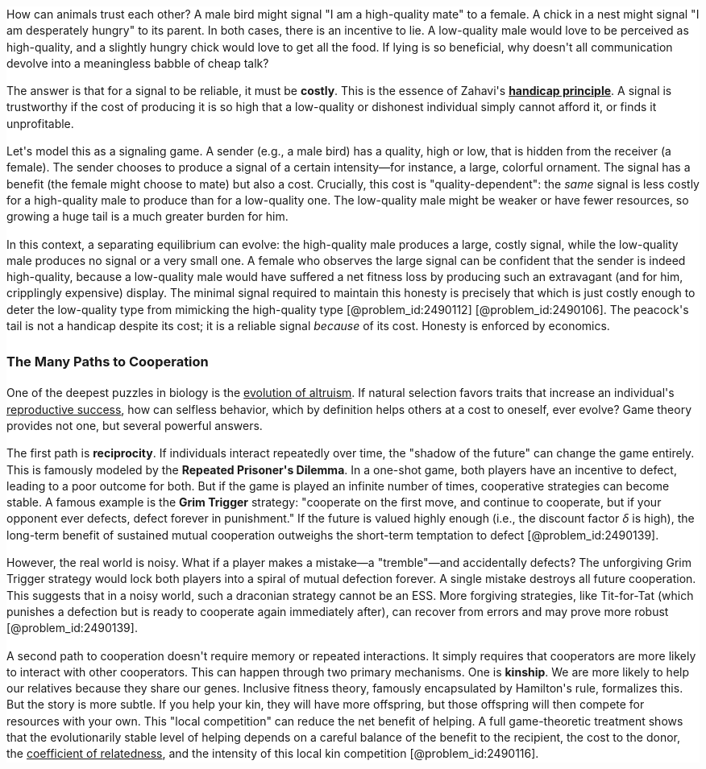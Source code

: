 How can animals trust each other? A male bird might signal "I am a high-quality mate" to a female. A chick in a nest might signal "I am desperately hungry" to its parent. In both cases, there is an incentive to lie. A low-quality male would love to be perceived as high-quality, and a slightly hungry chick would love to get all the food. If lying is so beneficial, why doesn't all communication devolve into a meaningless babble of cheap talk?

The answer is that for a signal to be reliable, it must be **costly**. This is the essence of Zahavi's **[handicap principle](@article_id:142648)**. A signal is trustworthy if the cost of producing it is so high that a low-quality or dishonest individual simply cannot afford it, or finds it unprofitable.

Let's model this as a signaling game. A sender (e.g., a male bird) has a quality, high or low, that is hidden from the receiver (a female). The sender chooses to produce a signal of a certain intensity—for instance, a large, colorful ornament. The signal has a benefit (the female might choose to mate) but also a cost. Crucially, this cost is "quality-dependent": the *same* signal is less costly for a high-quality male to produce than for a low-quality one. The low-quality male might be weaker or have fewer resources, so growing a huge tail is a much greater burden for him.

In this context, a separating equilibrium can evolve: the high-quality male produces a large, costly signal, while the low-quality male produces no signal or a very small one. A female who observes the large signal can be confident that the sender is indeed high-quality, because a low-quality male would have suffered a net fitness loss by producing such an extravagant (and for him, cripplingly expensive) display. The minimal signal required to maintain this honesty is precisely that which is just costly enough to deter the low-quality type from mimicking the high-quality type [@problem_id:2490112] [@problem_id:2490106]. The peacock's tail is not a handicap despite its cost; it is a reliable signal *because* of its cost. Honesty is enforced by economics.

### The Many Paths to Cooperation

One of the deepest puzzles in biology is the [evolution of altruism](@article_id:174059). If natural selection favors traits that increase an individual's [reproductive success](@article_id:166218), how can selfless behavior, which by definition helps others at a cost to oneself, ever evolve? Game theory provides not one, but several powerful answers.

The first path is **reciprocity**. If individuals interact repeatedly over time, the "shadow of the future" can change the game entirely. This is famously modeled by the **Repeated Prisoner's Dilemma**. In a one-shot game, both players have an incentive to defect, leading to a poor outcome for both. But if the game is played an infinite number of times, cooperative strategies can become stable. A famous example is the **Grim Trigger** strategy: "cooperate on the first move, and continue to cooperate, but if your opponent ever defects, defect forever in punishment." If the future is valued highly enough (i.e., the discount factor $\delta$ is high), the long-term benefit of sustained mutual cooperation outweighs the short-term temptation to defect [@problem_id:2490139].

However, the real world is noisy. What if a player makes a mistake—a "tremble"—and accidentally defects? The unforgiving Grim Trigger strategy would lock both players into a spiral of mutual defection forever. A single mistake destroys all future cooperation. This suggests that in a noisy world, such a draconian strategy cannot be an ESS. More forgiving strategies, like Tit-for-Tat (which punishes a defection but is ready to cooperate again immediately after), can recover from errors and may prove more robust [@problem_id:2490139].

A second path to cooperation doesn't require memory or repeated interactions. It simply requires that cooperators are more likely to interact with other cooperators. This can happen through two primary mechanisms. One is **kinship**. We are more likely to help our relatives because they share our genes. Inclusive fitness theory, famously encapsulated by Hamilton's rule, formalizes this. But the story is more subtle. If you help your kin, they will have more offspring, but those offspring will then compete for resources with your own. This "local competition" can reduce the net benefit of helping. A full game-theoretic treatment shows that the evolutionarily stable level of helping depends on a careful balance of the benefit to the recipient, the cost to the donor, the [coefficient of relatedness](@article_id:262804), and the intensity of this local kin competition [@problem_id:2490116].
